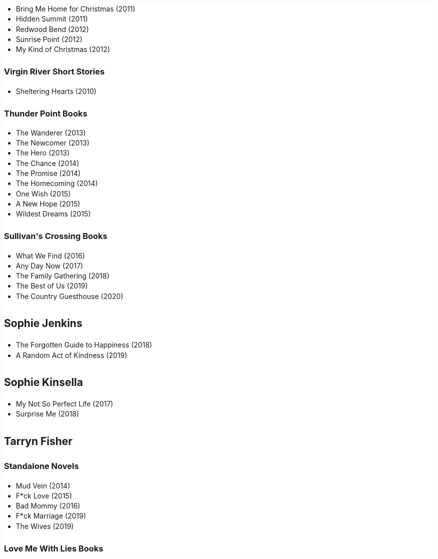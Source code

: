 - Bring Me Home for Christmas (2011)
- Hidden Summit (2011)
- Redwood Bend (2012)
- Sunrise Point (2012)
- My Kind of Christmas (2012)

### Virgin River Short Stories

- Sheltering Hearts (2010)

### Thunder Point Books

- The Wanderer (2013)
- The Newcomer (2013)
- The Hero (2013)
- The Chance (2014)
- The Promise (2014)
- The Homecoming (2014)
- One Wish (2015)
- A New Hope (2015)
- Wildest Dreams (2015)

### Sullivan's Crossing Books

- What We Find (2016)
- Any Day Now (2017)
- The Family Gathering (2018)
- The Best of Us (2019)
- The Country Guesthouse (2020)

## Sophie Jenkins

- The Forgotten Guide to Happiness (2018)
- A Random Act of Kindness (2019)

## Sophie Kinsella

- My Not So Perfect Life (2017)
- Surprise Me (2018)

## Tarryn Fisher

### Standalone Novels

- Mud Vein (2014)
- F*ck Love (2015)
- Bad Mommy (2016)
- F*ck Marriage (2019)
- The Wives (2019)

### Love Me With Lies Books
